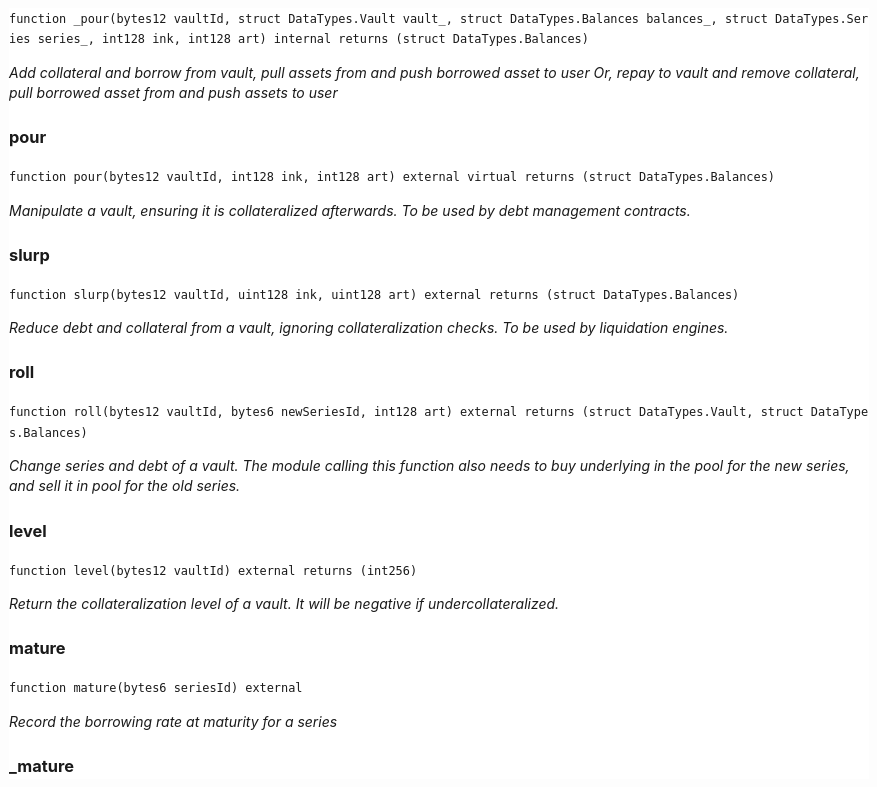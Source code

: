 ```solidity
function _pour(bytes12 vaultId, struct DataTypes.Vault vault_, struct DataTypes.Balances balances_, struct DataTypes.Series series_, int128 ink, int128 art) internal returns (struct DataTypes.Balances)
```

_Add collateral and borrow from vault, pull assets from and push borrowed asset to user
Or, repay to vault and remove collateral, pull borrowed asset from and push assets to user_

### pour

```solidity
function pour(bytes12 vaultId, int128 ink, int128 art) external virtual returns (struct DataTypes.Balances)
```

_Manipulate a vault, ensuring it is collateralized afterwards.
To be used by debt management contracts._

### slurp

```solidity
function slurp(bytes12 vaultId, uint128 ink, uint128 art) external returns (struct DataTypes.Balances)
```

_Reduce debt and collateral from a vault, ignoring collateralization checks.
To be used by liquidation engines._

### roll

```solidity
function roll(bytes12 vaultId, bytes6 newSeriesId, int128 art) external returns (struct DataTypes.Vault, struct DataTypes.Balances)
```

_Change series and debt of a vault.
The module calling this function also needs to buy underlying in the pool for the new series, and sell it in pool for the old series._

### level

```solidity
function level(bytes12 vaultId) external returns (int256)
```

_Return the collateralization level of a vault. It will be negative if undercollateralized._

### mature

```solidity
function mature(bytes6 seriesId) external
```

_Record the borrowing rate at maturity for a series_

### _mature
